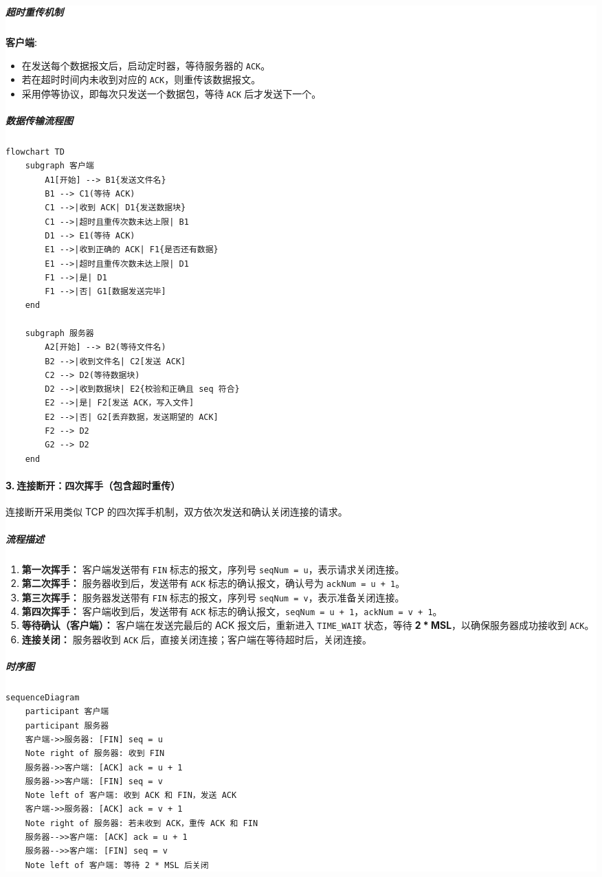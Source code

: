 ##### 超时重传机制

**客户端**:

- 在发送每个数据报文后，启动定时器，等待服务器的 `ACK`。
- 若在超时时间内未收到对应的 `ACK`，则重传该数据报文。
- 采用停等协议，即每次只发送一个数据包，等待 `ACK` 后才发送下一个。

##### 数据传输流程图

```mermaid
flowchart TD
    subgraph 客户端
        A1[开始] --> B1{发送文件名}
        B1 --> C1(等待 ACK)
        C1 -->|收到 ACK| D1{发送数据块}
        C1 -->|超时且重传次数未达上限| B1
        D1 --> E1(等待 ACK)
        E1 -->|收到正确的 ACK| F1{是否还有数据}
        E1 -->|超时且重传次数未达上限| D1
        F1 -->|是| D1
        F1 -->|否| G1[数据发送完毕]
    end

    subgraph 服务器
        A2[开始] --> B2(等待文件名)
        B2 -->|收到文件名| C2[发送 ACK]
        C2 --> D2(等待数据块)
        D2 -->|收到数据块| E2{校验和正确且 seq 符合}
        E2 -->|是| F2[发送 ACK，写入文件]
        E2 -->|否| G2[丢弃数据，发送期望的 ACK]
        F2 --> D2
        G2 --> D2
    end
```

#### 3. 连接断开：四次挥手（包含超时重传）

连接断开采用类似 TCP 的四次挥手机制，双方依次发送和确认关闭连接的请求。

##### 流程描述

1. **第一次挥手：** 客户端发送带有 `FIN` 标志的报文，序列号 `seqNum = u`，表示请求关闭连接。
2. **第二次挥手：** 服务器收到后，发送带有 `ACK` 标志的确认报文，确认号为 `ackNum = u + 1`。
3. **第三次挥手：** 服务器发送带有 `FIN` 标志的报文，序列号 `seqNum = v`，表示准备关闭连接。
4. **第四次挥手：** 客户端收到后，发送带有 `ACK` 标志的确认报文，`seqNum = u + 1`，`ackNum = v + 1`。
5. **等待确认（客户端）：** 客户端在发送完最后的 ACK 报文后，重新进入 `TIME_WAIT` 状态，等待 **2 \* MSL**，以确保服务器成功接收到 `ACK`。
6. **连接关闭：** 服务器收到 `ACK` 后，直接关闭连接；客户端在等待超时后，关闭连接。

##### 时序图

```mermaid
sequenceDiagram
    participant 客户端
    participant 服务器
    客户端->>服务器: [FIN] seq = u
    Note right of 服务器: 收到 FIN
    服务器->>客户端: [ACK] ack = u + 1
    服务器->>客户端: [FIN] seq = v
    Note left of 客户端: 收到 ACK 和 FIN，发送 ACK
    客户端->>服务器: [ACK] ack = v + 1
    Note right of 服务器: 若未收到 ACK，重传 ACK 和 FIN
    服务器-->>客户端: [ACK] ack = u + 1
    服务器-->>客户端: [FIN] seq = v
    Note left of 客户端: 等待 2 * MSL 后关闭
```
